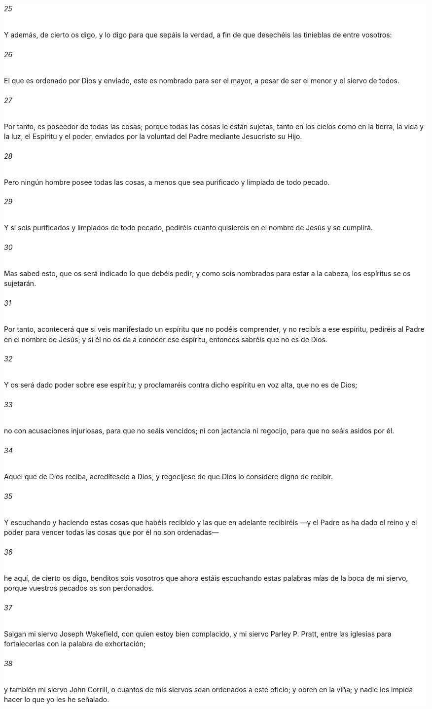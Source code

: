 ###### 25 
Y además, de cierto os digo, y lo digo para que sepáis la verdad, a fin de que desechéis las tinieblas de entre vosotros:

###### 26 
El que es ordenado por Dios y enviado, este es nombrado para ser el mayor, a pesar de ser el menor y el siervo de todos.

###### 27 
Por tanto, es poseedor de todas las cosas; porque todas las cosas le están sujetas, tanto en los cielos como en la tierra, la vida y la luz, el Espíritu y el poder, enviados por la voluntad del Padre mediante Jesucristo su Hijo.

###### 28 
Pero ningún hombre posee todas las cosas, a menos que sea purificado y limpiado de todo pecado.

###### 29 
Y si sois purificados y limpiados de todo pecado, pediréis cuanto quisiereis en el nombre de Jesús y se cumplirá.

###### 30 
Mas sabed esto, que os será indicado lo que debéis pedir; y como sois nombrados para estar a la cabeza, los espíritus se os sujetarán.

###### 31 
Por tanto, acontecerá que si veis manifestado un espíritu que no podéis comprender, y no recibís a ese espíritu, pediréis al Padre en el nombre de Jesús; y si él no os da a conocer ese espíritu, entonces sabréis que no es de Dios.

###### 32 
Y os será dado poder sobre ese espíritu; y proclamaréis contra dicho espíritu en voz alta, que no es de Dios;

###### 33 
no con acusaciones injuriosas, para que no seáis vencidos; ni con jactancia ni regocijo, para que no seáis asidos por él.

###### 34 
Aquel que de Dios reciba, acredíteselo a Dios, y regocíjese de que Dios lo considere digno de recibir.

###### 35 
Y escuchando y haciendo estas cosas que habéis recibido y las que en adelante recibiréis —y el Padre os ha dado el reino y el poder para vencer todas las cosas que por él no son ordenadas—

###### 36 
he aquí, de cierto os digo, benditos sois vosotros que ahora estáis escuchando estas palabras mías de la boca de mi siervo, porque vuestros pecados os son perdonados.

###### 37 
Salgan mi siervo Joseph Wakefield, con quien estoy bien complacido, y mi siervo Parley P. Pratt, entre las iglesias para fortalecerlas con la palabra de exhortación;

###### 38 
y también mi siervo John Corrill, o cuantos de mis siervos sean ordenados a este oficio; y obren en la viña; y nadie les impida hacer lo que yo les he señalado.
